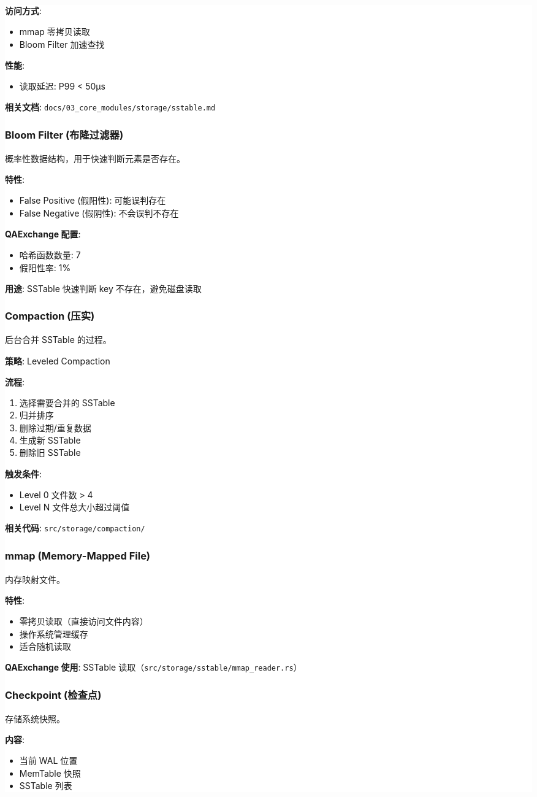 **访问方式**:
- mmap 零拷贝读取
- Bloom Filter 加速查找

**性能**:
- 读取延迟: P99 < 50μs

**相关文档**: `docs/03_core_modules/storage/sstable.md`

### Bloom Filter (布隆过滤器)
概率性数据结构，用于快速判断元素是否存在。

**特性**:
- False Positive (假阳性): 可能误判存在
- False Negative (假阴性): 不会误判不存在

**QAExchange 配置**:
- 哈希函数数量: 7
- 假阳性率: 1%

**用途**: SSTable 快速判断 key 不存在，避免磁盘读取

### Compaction (压实)
后台合并 SSTable 的过程。

**策略**: Leveled Compaction

**流程**:
1. 选择需要合并的 SSTable
2. 归并排序
3. 删除过期/重复数据
4. 生成新 SSTable
5. 删除旧 SSTable

**触发条件**:
- Level 0 文件数 > 4
- Level N 文件总大小超过阈值

**相关代码**: `src/storage/compaction/`

### mmap (Memory-Mapped File)
内存映射文件。

**特性**:
- 零拷贝读取（直接访问文件内容）
- 操作系统管理缓存
- 适合随机读取

**QAExchange 使用**: SSTable 读取（`src/storage/sstable/mmap_reader.rs`）

### Checkpoint (检查点)
存储系统快照。

**内容**:
- 当前 WAL 位置
- MemTable 快照
- SSTable 列表
